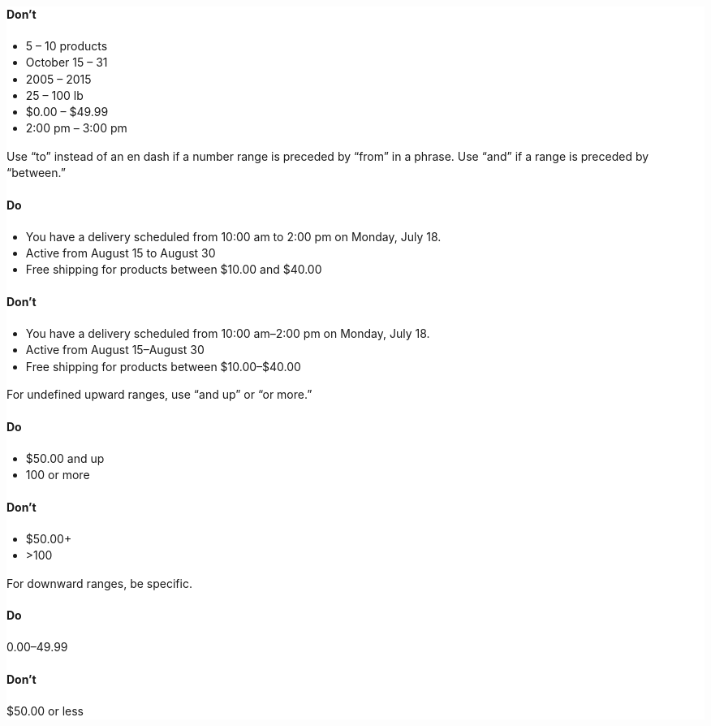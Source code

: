 #### Don’t

- 5 – 10 products
- October 15 – 31
- 2005 – 2015
- 25 – 100 lb
- \$0.00 – \$49.99
- 2:00 pm – 3:00 pm

</DoDont>

Use “to” instead of an en dash if a number range is preceded by “from” in a phrase. Use “and” if a range is preceded by “between.”

<DoDont>

#### Do

- You have a delivery scheduled from 10:00 am to 2:00 pm on Monday, July 18.
- Active from August 15 to August 30
- Free shipping for products between \$10.00 and \$40.00

#### Don’t

- You have a delivery scheduled from 10:00 am–2:00 pm on Monday, July 18.
- Active from August 15–August 30
- Free shipping for products between \$10.00–\$40.00

</DoDont>

For undefined upward ranges, use “and up” or “or more.”

<DoDont>

#### Do

- \$50.00 and up
- 100 or more

#### Don’t

- \$50.00+
- \>100

</DoDont>

For downward ranges, be specific.

<DoDont>

#### Do

$0.00–$49.99

#### Don’t

\$50.00 or less

</DoDont>
